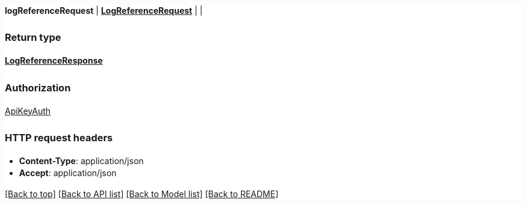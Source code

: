 
 **logReferenceRequest** | [**LogReferenceRequest**](LogReferenceRequest.md) |  | 

### Return type

[**LogReferenceResponse**](LogReferenceResponse.md)

### Authorization

[ApiKeyAuth](../README.md#ApiKeyAuth)

### HTTP request headers

- **Content-Type**: application/json
- **Accept**: application/json

[[Back to top]](#) [[Back to API list]](../README.md#documentation-for-api-endpoints)
[[Back to Model list]](../README.md#documentation-for-models)
[[Back to README]](../README.md)


